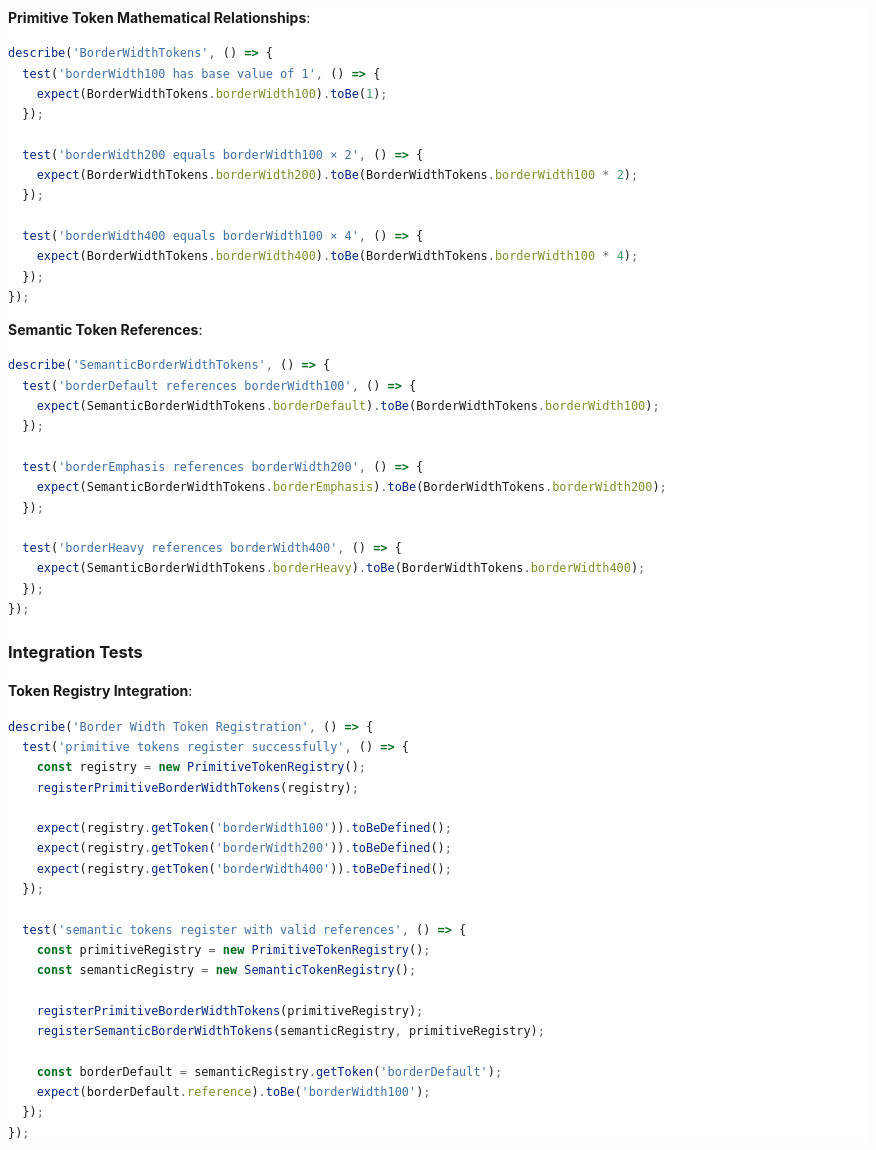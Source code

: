 **Primitive Token Mathematical Relationships**:
```typescript
describe('BorderWidthTokens', () => {
  test('borderWidth100 has base value of 1', () => {
    expect(BorderWidthTokens.borderWidth100).toBe(1);
  });

  test('borderWidth200 equals borderWidth100 × 2', () => {
    expect(BorderWidthTokens.borderWidth200).toBe(BorderWidthTokens.borderWidth100 * 2);
  });

  test('borderWidth400 equals borderWidth100 × 4', () => {
    expect(BorderWidthTokens.borderWidth400).toBe(BorderWidthTokens.borderWidth100 * 4);
  });
});
```

**Semantic Token References**:
```typescript
describe('SemanticBorderWidthTokens', () => {
  test('borderDefault references borderWidth100', () => {
    expect(SemanticBorderWidthTokens.borderDefault).toBe(BorderWidthTokens.borderWidth100);
  });

  test('borderEmphasis references borderWidth200', () => {
    expect(SemanticBorderWidthTokens.borderEmphasis).toBe(BorderWidthTokens.borderWidth200);
  });

  test('borderHeavy references borderWidth400', () => {
    expect(SemanticBorderWidthTokens.borderHeavy).toBe(BorderWidthTokens.borderWidth400);
  });
});
```

### Integration Tests

**Token Registry Integration**:
```typescript
describe('Border Width Token Registration', () => {
  test('primitive tokens register successfully', () => {
    const registry = new PrimitiveTokenRegistry();
    registerPrimitiveBorderWidthTokens(registry);
    
    expect(registry.getToken('borderWidth100')).toBeDefined();
    expect(registry.getToken('borderWidth200')).toBeDefined();
    expect(registry.getToken('borderWidth400')).toBeDefined();
  });

  test('semantic tokens register with valid references', () => {
    const primitiveRegistry = new PrimitiveTokenRegistry();
    const semanticRegistry = new SemanticTokenRegistry();
    
    registerPrimitiveBorderWidthTokens(primitiveRegistry);
    registerSemanticBorderWidthTokens(semanticRegistry, primitiveRegistry);
    
    const borderDefault = semanticRegistry.getToken('borderDefault');
    expect(borderDefault.reference).toBe('borderWidth100');
  });
});
```
